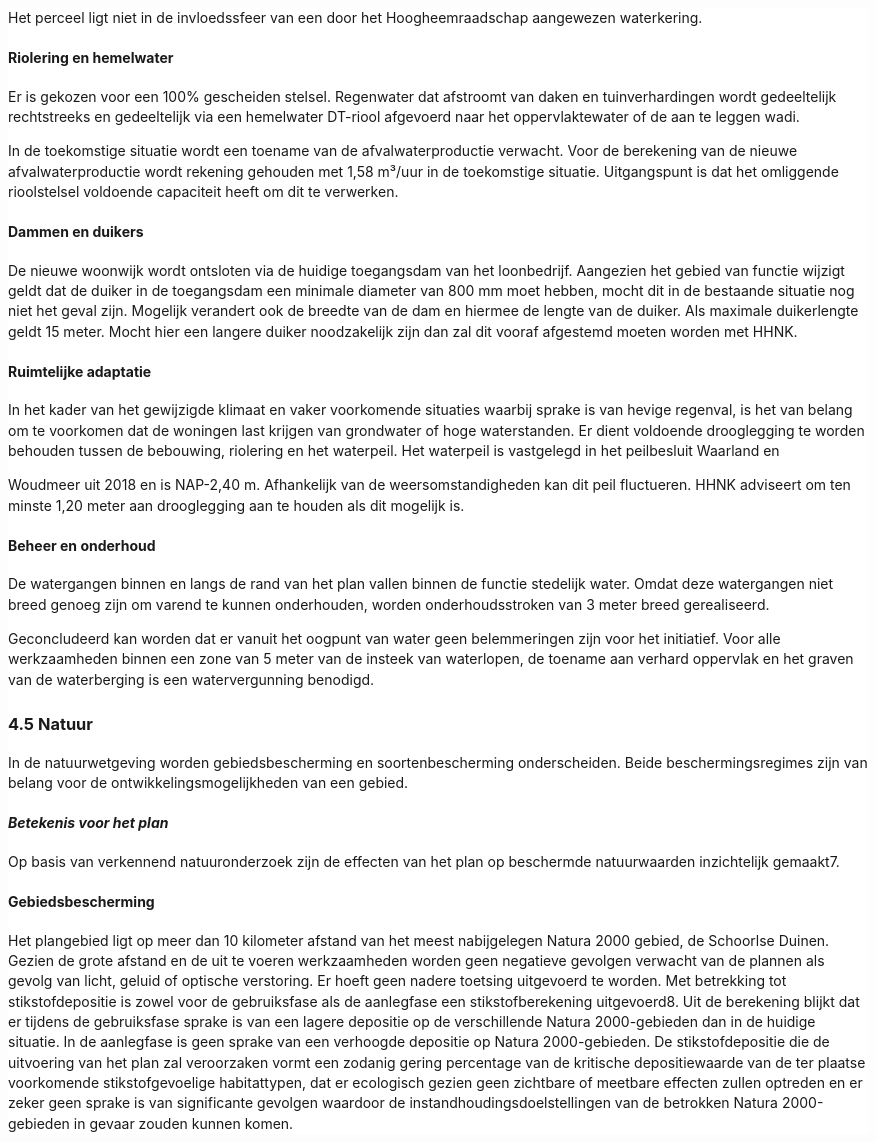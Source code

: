 Het perceel ligt niet in de invloedssfeer van een door het Hoogheemraadschap aangewezen waterkering.

#### Riolering en hemelwater

Er is gekozen voor een 100% gescheiden stelsel. Regenwater dat afstroomt van daken en tuinverhardingen wordt gedeeltelijk rechtstreeks en gedeeltelijk via een hemelwater DT-riool afgevoerd naar het oppervlaktewater of de aan te leggen wadi.

In de toekomstige situatie wordt een toename van de afvalwaterproductie verwacht. Voor de berekening van de nieuwe afvalwaterproductie wordt rekening gehouden met 1,58 m³/uur in de toekomstige situatie. Uitgangspunt is dat het omliggende rioolstelsel voldoende capaciteit heeft om dit te verwerken.

#### Dammen en duikers

De nieuwe woonwijk wordt ontsloten via de huidige toegangsdam van het loonbedrijf. Aangezien het gebied van functie wijzigt geldt dat de duiker in de toegangsdam een minimale diameter van 800 mm moet hebben, mocht dit in de bestaande situatie nog niet het geval zijn. Mogelijk verandert ook de breedte van de dam en hiermee de lengte van de duiker. Als maximale duikerlengte geldt 15 meter. Mocht hier een langere duiker noodzakelijk zijn dan zal dit vooraf afgestemd moeten worden met HHNK.

#### Ruimtelijke adaptatie

In het kader van het gewijzigde klimaat en vaker voorkomende situaties waarbij sprake is van hevige regenval, is het van belang om te voorkomen dat de woningen last krijgen van grondwater of hoge waterstanden. Er dient voldoende drooglegging te worden behouden tussen de bebouwing, riolering en het waterpeil. Het waterpeil is vastgelegd in het peilbesluit Waarland en

Woudmeer uit 2018 en is NAP-2,40 m. Afhankelijk van de weersomstandigheden kan dit peil fluctueren. HHNK adviseert om ten minste 1,20 meter aan drooglegging aan te houden als dit mogelijk is.

#### Beheer en onderhoud

De watergangen binnen en langs de rand van het plan vallen binnen de functie stedelijk water. Omdat deze watergangen niet breed genoeg zijn om varend te kunnen onderhouden, worden onderhoudsstroken van 3 meter breed gerealiseerd.

Geconcludeerd kan worden dat er vanuit het oogpunt van water geen belemmeringen zijn voor het initiatief. Voor alle werkzaamheden binnen een zone van 5 meter van de insteek van waterlopen, de toename aan verhard oppervlak en het graven van de waterberging is een watervergunning benodigd.

### 4.5 Natuur

In de natuurwetgeving worden gebiedsbescherming en soortenbescherming onderscheiden. Beide beschermingsregimes zijn van belang voor de ontwikkelingsmogelijkheden van een gebied.

#### *Betekenis voor het plan*

Op basis van verkennend natuuronderzoek zijn de effecten van het plan op beschermde natuurwaarden inzichtelijk gemaakt7.

#### Gebiedsbescherming

Het plangebied ligt op meer dan 10 kilometer afstand van het meest nabijgelegen Natura 2000 gebied, de Schoorlse Duinen. Gezien de grote afstand en de uit te voeren werkzaamheden worden geen negatieve gevolgen verwacht van de plannen als gevolg van licht, geluid of optische verstoring. Er hoeft geen nadere toetsing uitgevoerd te worden. Met betrekking tot stikstofdepositie is zowel voor de gebruiksfase als de aanlegfase een stikstofberekening uitgevoerd8. Uit de berekening blijkt dat er tijdens de gebruiksfase sprake is van een lagere depositie op de verschillende Natura 2000-gebieden dan in de huidige situatie. In de aanlegfase is geen sprake van een verhoogde depositie op Natura 2000-gebieden. De stikstofdepositie die de uitvoering van het plan zal veroorzaken vormt een zodanig gering percentage van de kritische depositiewaarde van de ter plaatse voorkomende stikstofgevoelige habitattypen, dat er ecologisch gezien geen zichtbare of meetbare effecten zullen optreden en er zeker geen sprake is van significante gevolgen waardoor de instandhoudingsdoelstellingen van de betrokken Natura 2000-gebieden in gevaar zouden kunnen komen.
